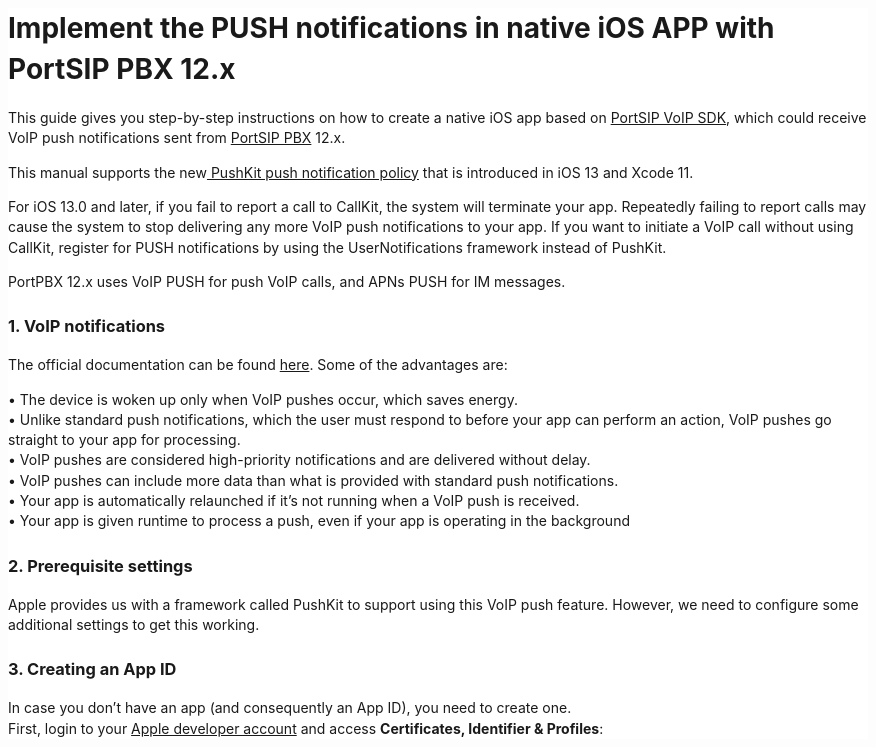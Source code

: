 # Implement the PUSH notifications in native iOS APP with PortSIP PBX 12.x

This guide gives you step-by-step instructions on how to create a native iOS app based on [PortSIP VoIP SDK](https://www.portsip.com/portsip-voip-sdk), which could receive VoIP push notifications sent from [PortSIP PBX](https://www.portsip.com/portsip-pbx) 12.x.

This manual supports the new[ PushKit push notification policy](https://developer.apple.com/documentation/pushkit/pkpushregistrydelegate/2875784-pushregistry?language=objc) that is introduced in iOS 13 and Xcode 11.

For iOS 13.0 and later, if you fail to report a call to CallKit, the system will terminate your app. Repeatedly failing to report calls may cause the system to stop delivering any more VoIP push notifications to your app. If you want to initiate a VoIP call without using CallKit, register for PUSH notifications by using the UserNotifications framework instead of PushKit.

PortPBX 12.x uses VoIP PUSH for push VoIP calls, and APNs PUSH for IM messages.

### **1. VoIP notifications**

The official documentation can be found [here](https://developer.apple.com/library/content/documentation/Performance/Conceptual/EnergyGuide-iOS/OptimizeVoIP.html). Some of the advantages are:

• The device is woken up only when VoIP pushes occur, which saves energy.\
• Unlike standard push notifications, which the user must respond to before your app can perform an action, VoIP pushes go straight to your app for processing.\
• VoIP pushes are considered high-priority notifications and are delivered without delay.\
• VoIP pushes can include more data than what is provided with standard push notifications.\
• Your app is automatically relaunched if it’s not running when a VoIP push is received.\
• Your app is given runtime to process a push, even if your app is operating in the background

### **2. Prerequisite settings**

Apple provides us with a framework called PushKit to support using this VoIP push feature. However, we need to configure some additional settings to get this working.

### **3. Creating an App ID**

In case you don’t have an app (and consequently an App ID), you need to create one.\
First, login to your [Apple developer account](https://developer.apple.com/account/) and access **Certificates, Identifier & Profiles**:

